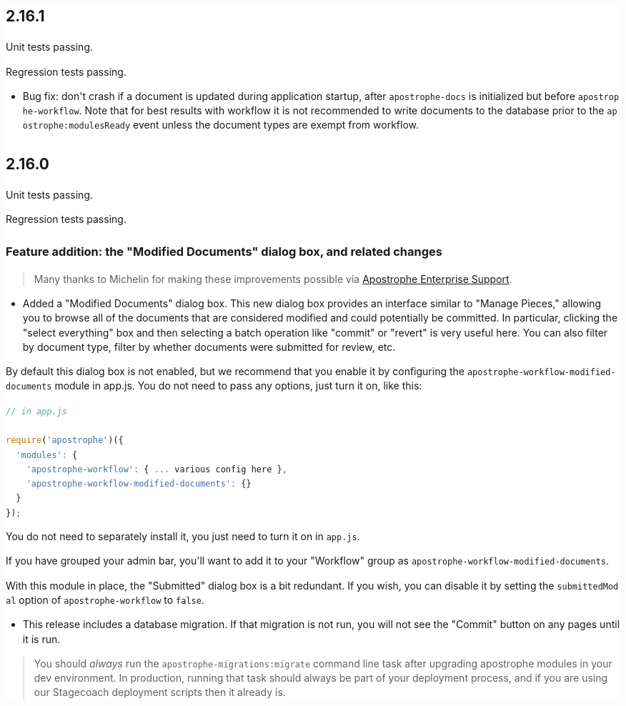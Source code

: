 ## 2.16.1

Unit tests passing.

Regression tests passing.

* Bug fix: don't crash if a document is updated during application startup, after `apostrophe-docs` is initialized but before `apostrophe-workflow`. Note that for best results with workflow it is not recommended to write documents to the database prior to the `apostrophe:modulesReady` event unless the document types are exempt from workflow.

## 2.16.0

Unit tests passing.

Regression tests passing.

### Feature addition: the "Modified Documents" dialog box, and related changes

> Many thanks to Michelin for making these improvements possible via [Apostrophe Enterprise Support](https://apostrophecms.org/support/enterprise-support).

* Added a "Modified Documents" dialog box. This new dialog box provides an interface similar to "Manage Pieces," allowing you to browse all of the documents that are considered modified and could potentially be committed. In particular, clicking the "select everything" box and then selecting a batch operation like "commit" or "revert" is very useful here. You can also filter by document type, filter by whether documents were submitted for review, etc.

By default this dialog box is not enabled, but we recommend that you enable it by configuring the `apostrophe-workflow-modified-documents` module in app.js. You do not need to pass any options, just turn it on, like this:

```javascript
// in app.js

require('apostrophe')({
  'modules': {
    'apostrophe-workflow': { ... various config here },
    'apostrophe-workflow-modified-documents': {}
  }
});
```

You do not need to separately install it, you just need to turn it on in `app.js`.

If you have grouped your admin bar, you'll want to add it to your "Workflow" group as `apostrophe-workflow-modified-documents`.

With this module in place, the "Submitted" dialog box is a bit redundant. If you wish, you can disable it by setting the `submittedModal` option of `apostrophe-workflow` to `false`.

* This release includes a database migration. If that migration is not run, you will not see the "Commit" button on any pages until it is run.

> You should *always* run the `apostrophe-migrations:migrate` command line task after upgrading apostrophe modules in your dev environment. In production, running that task should always be part of your deployment process, and if you are using our Stagecoach deployment scripts then it already is.
